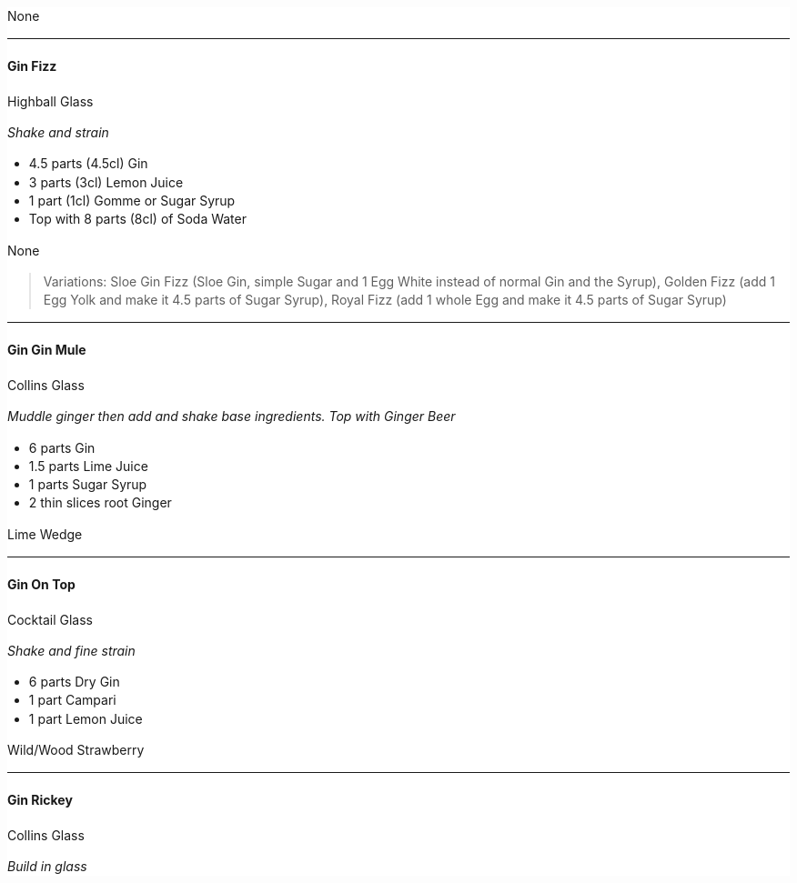 None


-----------------

#### Gin Fizz

Highball Glass

_Shake and strain_

+ 4.5 parts (4.5cl) Gin
+ 3 parts (3cl) Lemon Juice
+ 1 part (1cl) Gomme or Sugar Syrup
+ Top with 8 parts (8cl) of Soda Water

None

>Variations: Sloe Gin Fizz (Sloe Gin, simple Sugar and 1 Egg White instead of 
>normal Gin and the Syrup), Golden Fizz (add 1 Egg Yolk and make it 4.5 parts of 
>Sugar Syrup), Royal Fizz (add 1 whole Egg and make it 4.5 parts of Sugar Syrup)


------------------

#### Gin Gin Mule

Collins Glass

_Muddle ginger then add and shake base ingredients. Top with Ginger Beer_

+ 6 parts Gin
+ 1.5 parts Lime Juice
+ 1 parts Sugar Syrup
+ 2 thin slices root Ginger

Lime Wedge


-----------------

#### Gin On Top

Cocktail Glass

_Shake and fine strain_

+ 6 parts Dry Gin
+ 1 part Campari
+ 1 part Lemon Juice

Wild/Wood Strawberry


-----------------

#### Gin Rickey

Collins Glass

_Build in glass_
